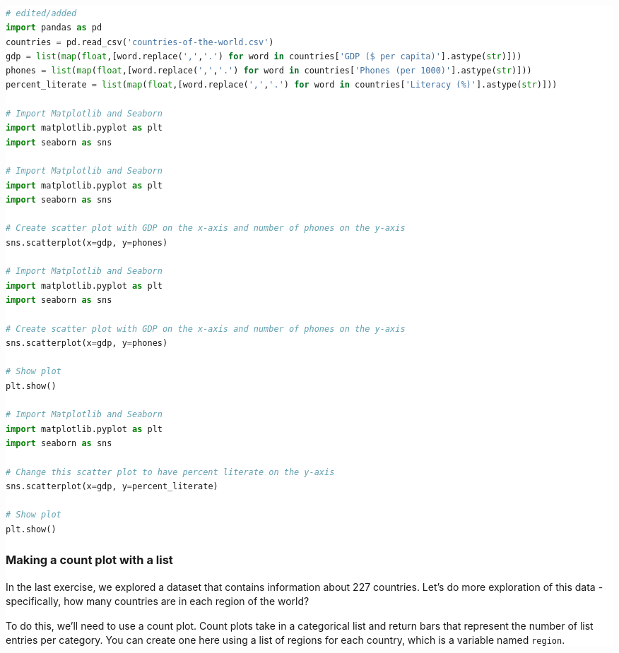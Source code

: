 ``` python
# edited/added
import pandas as pd
countries = pd.read_csv('countries-of-the-world.csv')
gdp = list(map(float,[word.replace(',','.') for word in countries['GDP ($ per capita)'].astype(str)]))
phones = list(map(float,[word.replace(',','.') for word in countries['Phones (per 1000)'].astype(str)]))
percent_literate = list(map(float,[word.replace(',','.') for word in countries['Literacy (%)'].astype(str)]))

# Import Matplotlib and Seaborn
import matplotlib.pyplot as plt
import seaborn as sns

# Import Matplotlib and Seaborn
import matplotlib.pyplot as plt
import seaborn as sns

# Create scatter plot with GDP on the x-axis and number of phones on the y-axis
sns.scatterplot(x=gdp, y=phones)

# Import Matplotlib and Seaborn
import matplotlib.pyplot as plt
import seaborn as sns

# Create scatter plot with GDP on the x-axis and number of phones on the y-axis
sns.scatterplot(x=gdp, y=phones)

# Show plot
plt.show()

# Import Matplotlib and Seaborn
import matplotlib.pyplot as plt
import seaborn as sns

# Change this scatter plot to have percent literate on the y-axis
sns.scatterplot(x=gdp, y=percent_literate)

# Show plot
plt.show()
```

### Making a count plot with a list

In the last exercise, we explored a dataset that contains information
about 227 countries. Let’s do more exploration of this data -
specifically, how many countries are in each region of the world?

To do this, we’ll need to use a count plot. Count plots take in a
categorical list and return bars that represent the number of list
entries per category. You can create one here using a list of regions
for each country, which is a variable named `region`.
